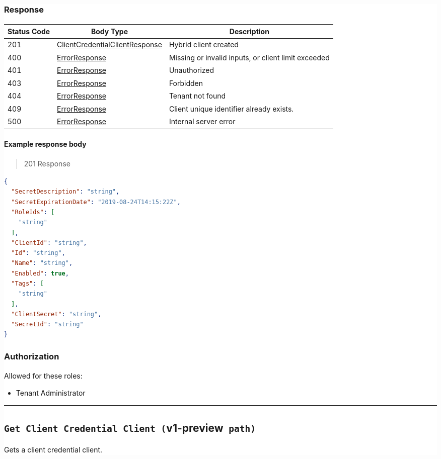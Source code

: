 ### Response

|Status Code|Body Type|Description|
|---|---|---|
|201|[ClientCredentialClientResponse](#schemaclientcredentialclientresponse)|Hybrid client created|
|400|[ErrorResponse](#schemaerrorresponse)|Missing or invalid inputs, or client limit exceeded|
|401|[ErrorResponse](#schemaerrorresponse)|Unauthorized|
|403|[ErrorResponse](#schemaerrorresponse)|Forbidden|
|404|[ErrorResponse](#schemaerrorresponse)|Tenant not found|
|409|[ErrorResponse](#schemaerrorresponse)|Client unique identifier already exists.|
|500|[ErrorResponse](#schemaerrorresponse)|Internal server error|

#### Example response body
> 201 Response

```json
{
  "SecretDescription": "string",
  "SecretExpirationDate": "2019-08-24T14:15:22Z",
  "RoleIds": [
    "string"
  ],
  "ClientId": "string",
  "Id": "string",
  "Name": "string",
  "Enabled": true,
  "Tags": [
    "string"
  ],
  "ClientSecret": "string",
  "SecretId": "string"
}
```

### Authorization

Allowed for these roles: 
<ul>
<li>Tenant Administrator</li>
</ul>

---

## `Get Client Credential Client (`v1-preview` path)`

<a id="opIdClientCredentialClients_Get Client Credential Client (`v1-preview` path)"></a>

Gets a client credential client.
